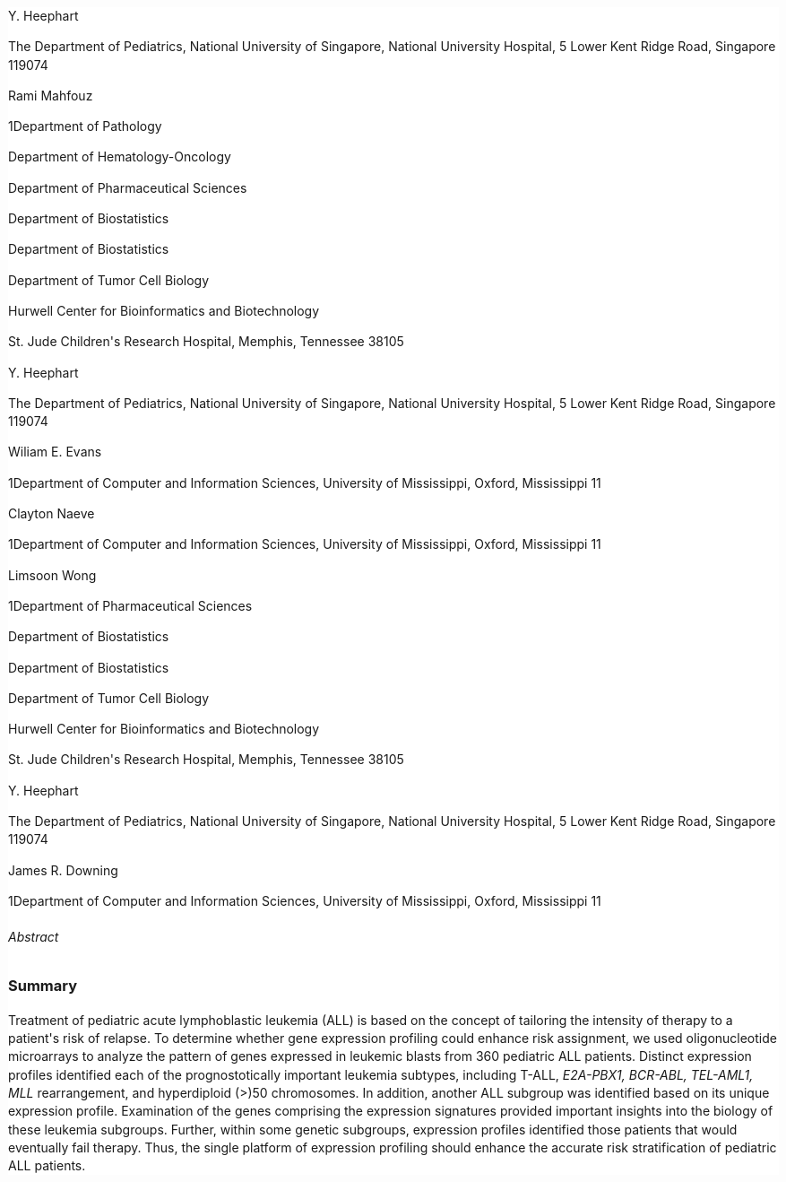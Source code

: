 Y. Heephart

The Department of Pediatrics, National University of Singapore, National University Hospital, 5 Lower Kent Ridge Road, Singapore 119074

Rami Mahfouz

1Department of Pathology

Department of Hematology-Oncology

Department of Pharmaceutical Sciences

Department of Biostatistics

Department of Biostatistics

Department of Tumor Cell Biology

Hurwell Center for Bioinformatics and Biotechnology

St. Jude Children's Research Hospital, Memphis, Tennessee 38105

Y. Heephart

The Department of Pediatrics, National University of Singapore, National University Hospital, 5 Lower Kent Ridge Road, Singapore 119074

Wiliam E. Evans

1Department of Computer and Information Sciences, University of Mississippi, Oxford, Mississippi 11

Clayton Naeve

1Department of Computer and Information Sciences, University of Mississippi, Oxford, Mississippi 11

Limsoon Wong

1Department of Pharmaceutical Sciences

Department of Biostatistics

Department of Biostatistics

Department of Tumor Cell Biology

Hurwell Center for Bioinformatics and Biotechnology

St. Jude Children's Research Hospital, Memphis, Tennessee 38105

Y. Heephart

The Department of Pediatrics, National University of Singapore, National University Hospital, 5 Lower Kent Ridge Road, Singapore 119074

James R. Downing

1Department of Computer and Information Sciences, University of Mississippi, Oxford, Mississippi 11

###### Abstract

### Summary

Treatment of pediatric acute lymphoblastic leukemia (ALL) is based on the concept of tailoring the intensity of therapy to a patient's risk of relapse. To determine whether gene expression profiling could enhance risk assignment, we used oligonucleotide microarrays to analyze the pattern of genes expressed in leukemic blasts from 360 pediatric ALL patients. Distinct expression profiles identified each of the prognostotically important leukemia subtypes, including T-ALL, _E2A-PBX1, BCR-ABL, TEL-AML1, MLL_ rearrangement, and hyperdiploid \(>\)50 chromosomes. In addition, another ALL subgroup was identified based on its unique expression profile. Examination of the genes comprising the expression signatures provided important insights into the biology of these leukemia subgroups. Further, within some genetic subgroups, expression profiles identified those patients that would eventually fail therapy. Thus, the single platform of expression profiling should enhance the accurate risk stratification of pediatric ALL patients.
